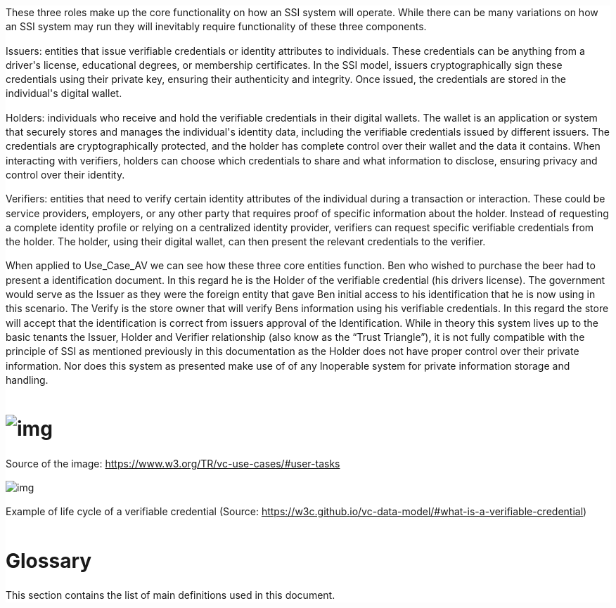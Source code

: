 These three roles make up the core functionality on how an SSI system will operate. While there can be many variations on how an SSI system may run they will inevitably require functionality of these three components.

Issuers: entities that issue verifiable credentials or identity attributes to individuals. These credentials can be anything from a driver's license, educational degrees, or membership certificates. In the SSI model, issuers cryptographically sign these credentials using their private key, ensuring their authenticity and integrity. Once issued, the credentials are stored in the individual's digital wallet.

Holders: individuals who receive and hold the verifiable credentials in their digital wallets. The wallet is an application or system that securely stores and manages the individual's identity data, including the verifiable credentials issued by different issuers. The credentials are cryptographically protected, and the holder has complete control over their wallet and the data it contains. When interacting with verifiers, holders can choose which credentials to share and what information to disclose, ensuring privacy and control over their identity.

Verifiers: entities that need to verify certain identity attributes of the individual during a transaction or interaction. These could be service providers, employers, or any other party that requires proof of specific information about the holder. Instead of requesting a complete identity profile or relying on a centralized identity provider, verifiers can request specific verifiable credentials from the holder. The holder, using their digital wallet, can then present the relevant credentials to the verifier.

When applied to Use_Case_AV we can see how these three core entities function. Ben who wished to purchase the beer had to present a identification document. In this regard he is the Holder of the verifiable credential (his drivers license). The government would serve as the Issuer as they were the foreign entity that gave Ben initial access to his identification that he is now using in this scenario. The Verify is the store owner that will verify Bens information using his verifiable credentials. In this regard the store will accept that the identification is correct from issuers approval of the Identification. While in theory this system lives up to the basic tenants the Issuer, Holder and Verifier relationship (also know as the “Trust Triangle”), it is not fully compatible with the principle of SSI as mentioned previously in this documentation as the Holder does not have proper control over their private information. Nor does this system as presented make use of of any Inoperable system for private information storage and handling.

# ![img](https://lh6.googleusercontent.com/OQR33eAYjC_Za9XrWZ0LnEX-MZ-d5i9qVfaCtNsJ-Fos4MMPYiw7ng8nN83ZQtuvR1drPzFrptPzhnUGf4AfJQM9-NkRbfUP5Z8haO-v_O_5Loqt_KfKINZkAPJ5ob-26EkvVsA-BukAY6B1tdLTmQk)

Source of the image: https://www.w3.org/TR/vc-use-cases/#user-tasks

![img](https://lh3.googleusercontent.com/5qA4NGxArilnrz4pg_U-M8Ea99ppcZoKsZ4N8lUWbSRwzNhjt_iUBxPlQm9kWtIFOR6c_F-OO5IJx53n_7EHQvi5Izwc9cohjkIPQ-NodOygR4fsfXbc8I4hJwEmNYnG3vAl4nm_e1SzujVmPh8ztXM)

Example of life cycle of a verifiable credential (Source: https://w3c.github.io/vc-data-model/#what-is-a-verifiable-credential)



# Glossary

This section contains the list of main definitions used in this document.
